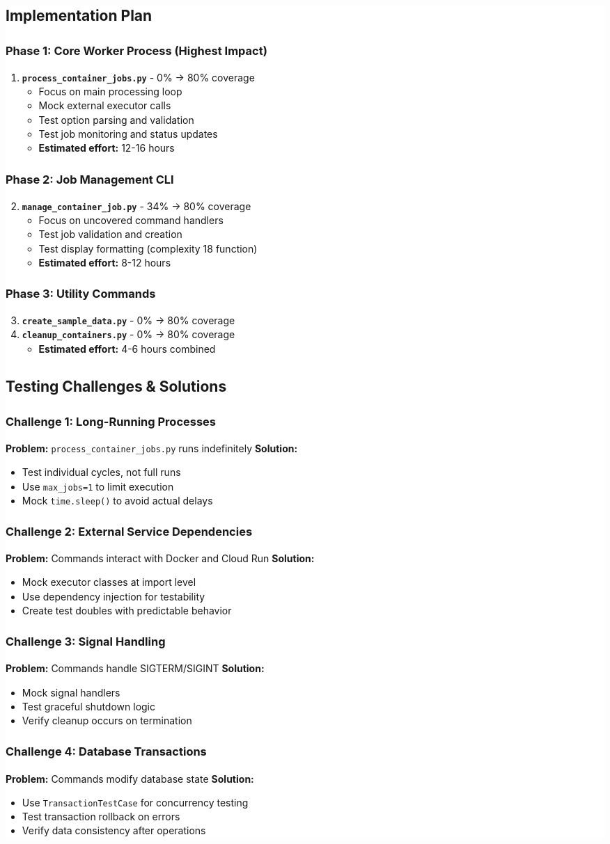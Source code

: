 ## Implementation Plan

### Phase 1: Core Worker Process (Highest Impact)
1. **`process_container_jobs.py`** - 0% → 80% coverage
   - Focus on main processing loop
   - Mock external executor calls
   - Test option parsing and validation
   - Test job monitoring and status updates
   - **Estimated effort:** 12-16 hours

### Phase 2: Job Management CLI
2. **`manage_container_job.py`** - 34% → 80% coverage
   - Focus on uncovered command handlers
   - Test job validation and creation
   - Test display formatting (complexity 18 function)
   - **Estimated effort:** 8-12 hours

### Phase 3: Utility Commands
3. **`create_sample_data.py`** - 0% → 80% coverage
4. **`cleanup_containers.py`** - 0% → 80% coverage
   - **Estimated effort:** 4-6 hours combined

## Testing Challenges & Solutions

### Challenge 1: Long-Running Processes
**Problem:** `process_container_jobs.py` runs indefinitely
**Solution:** 
- Test individual cycles, not full runs
- Use `max_jobs=1` to limit execution
- Mock `time.sleep()` to avoid actual delays

### Challenge 2: External Service Dependencies
**Problem:** Commands interact with Docker and Cloud Run
**Solution:**
- Mock executor classes at import level
- Use dependency injection for testability
- Create test doubles with predictable behavior

### Challenge 3: Signal Handling
**Problem:** Commands handle SIGTERM/SIGINT
**Solution:**
- Mock signal handlers
- Test graceful shutdown logic
- Verify cleanup occurs on termination

### Challenge 4: Database Transactions
**Problem:** Commands modify database state
**Solution:**
- Use `TransactionTestCase` for concurrency testing
- Test transaction rollback on errors
- Verify data consistency after operations

